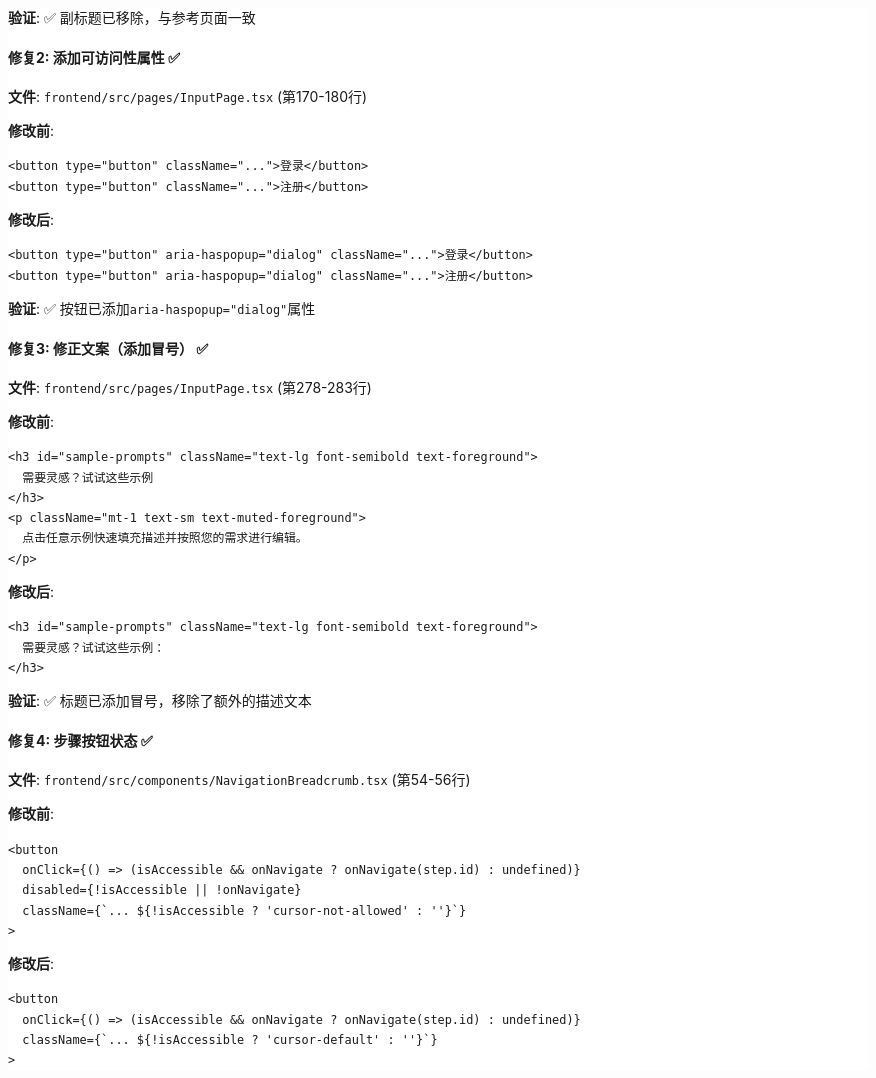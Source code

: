 **验证**: ✅ 副标题已移除，与参考页面一致

#### 修复2: 添加可访问性属性 ✅

**文件**: `frontend/src/pages/InputPage.tsx` (第170-180行)

**修改前**:
```tsx
<button type="button" className="...">登录</button>
<button type="button" className="...">注册</button>
```

**修改后**:
```tsx
<button type="button" aria-haspopup="dialog" className="...">登录</button>
<button type="button" aria-haspopup="dialog" className="...">注册</button>
```

**验证**: ✅ 按钮已添加`aria-haspopup="dialog"`属性

#### 修复3: 修正文案（添加冒号） ✅

**文件**: `frontend/src/pages/InputPage.tsx` (第278-283行)

**修改前**:
```tsx
<h3 id="sample-prompts" className="text-lg font-semibold text-foreground">
  需要灵感？试试这些示例
</h3>
<p className="mt-1 text-sm text-muted-foreground">
  点击任意示例快速填充描述并按照您的需求进行编辑。
</p>
```

**修改后**:
```tsx
<h3 id="sample-prompts" className="text-lg font-semibold text-foreground">
  需要灵感？试试这些示例：
</h3>
```

**验证**: ✅ 标题已添加冒号，移除了额外的描述文本

#### 修复4: 步骤按钮状态 ✅

**文件**: `frontend/src/components/NavigationBreadcrumb.tsx` (第54-56行)

**修改前**:
```tsx
<button
  onClick={() => (isAccessible && onNavigate ? onNavigate(step.id) : undefined)}
  disabled={!isAccessible || !onNavigate}
  className={`... ${!isAccessible ? 'cursor-not-allowed' : ''}`}
>
```

**修改后**:
```tsx
<button
  onClick={() => (isAccessible && onNavigate ? onNavigate(step.id) : undefined)}
  className={`... ${!isAccessible ? 'cursor-default' : ''}`}
>
```
